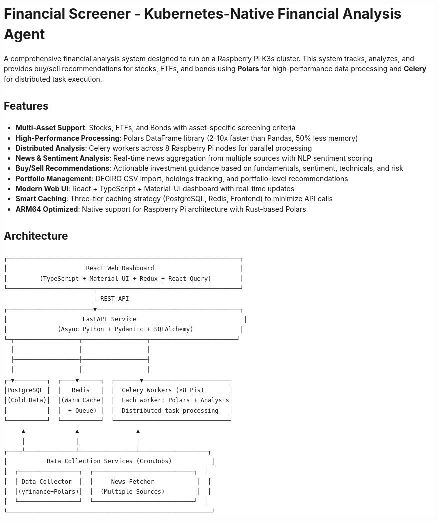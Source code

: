 # Financial Screener - Kubernetes-Native Financial Analysis Agent

A comprehensive financial analysis system designed to run on a Raspberry Pi K3s cluster. This system tracks, analyzes, and provides buy/sell recommendations for stocks, ETFs, and bonds using **Polars** for high-performance data processing and **Celery** for distributed task execution.

## Features

- **Multi-Asset Support**: Stocks, ETFs, and Bonds with asset-specific screening criteria
- **High-Performance Processing**: Polars DataFrame library (2-10x faster than Pandas, 50% less memory)
- **Distributed Analysis**: Celery workers across 8 Raspberry Pi nodes for parallel processing
- **News & Sentiment Analysis**: Real-time news aggregation from multiple sources with NLP sentiment scoring
- **Buy/Sell Recommendations**: Actionable investment guidance based on fundamentals, sentiment, technicals, and risk
- **Portfolio Management**: DEGIRO CSV import, holdings tracking, and portfolio-level recommendations
- **Modern Web UI**: React + TypeScript + Material-UI dashboard with real-time updates
- **Smart Caching**: Three-tier caching strategy (PostgreSQL, Redis, Frontend) to minimize API calls
- **ARM64 Optimized**: Native support for Raspberry Pi architecture with Rust-based Polars

## Architecture

```
┌─────────────────────────────────────────────────────────────────┐
│                      React Web Dashboard                        │
│         (TypeScript + Material-UI + Redux + React Query)        │
└────────────────────────┬────────────────────────────────────────┘
                         │ REST API
┌────────────────────────▼────────────────────────────────────────┐
│                     FastAPI Service                              │
│              (Async Python + Pydantic + SQLAlchemy)             │
└─┬──────────────────┬──────────────────┬────────────────────────┘
  │                  │                  │
  ├──────────────────┼──────────────────┤
  │                  │                  │
┌─▼─────────┐  ┌────▼──────┐  ┌───────▼────────────────────────┐
│PostgreSQL │  │   Redis   │  │  Celery Workers (×8 Pis)       │
│(Cold Data)│  │(Warm Cache│  │  Each worker: Polars + Analysis│
│           │  │  + Queue) │  │  Distributed task processing   │
└───────────┘  └───────────┘  └────────────────────────────────┘
     ▲              ▲                ▲
     │              │                │
┌────┴──────────────┴────────────────┴───────────────────┐
│           Data Collection Services (CronJobs)           │
│  ┌─────────────────┐  ┌────────────────────────────┐  │
│  │ Data Collector  │  │     News Fetcher            │  │
│  │(yfinance+Polars)│  │  (Multiple Sources)         │  │
│  └─────────────────┘  └────────────────────────────┘  │
└─────────────────────────────────────────────────────────┘
```
